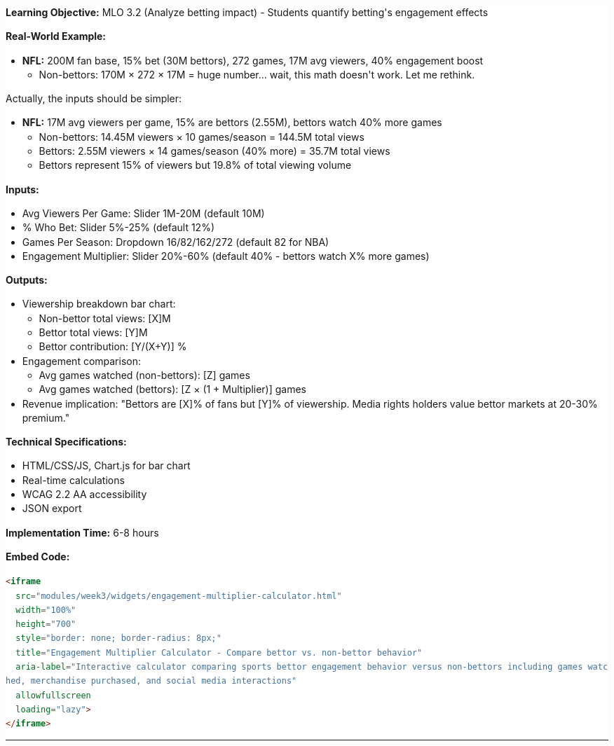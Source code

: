 **Learning Objective:** MLO 3.2 (Analyze betting impact) - Students quantify betting's engagement effects

**Real-World Example:**
- **NFL:** 200M fan base, 15% bet (30M bettors), 272 games, 17M avg viewers, 40% engagement boost
  - Non-bettors: 170M × 272 × 17M = huge number... wait, this math doesn't work. Let me rethink.

Actually, the inputs should be simpler:
- **NFL:** 17M avg viewers per game, 15% are bettors (2.55M), bettors watch 40% more games
  - Non-bettors: 14.45M viewers × 10 games/season = 144.5M total views
  - Bettors: 2.55M viewers × 14 games/season (40% more) = 35.7M total views
  - Bettors represent 15% of viewers but 19.8% of total viewing volume

**Inputs:**
- Avg Viewers Per Game: Slider 1M-20M (default 10M)
- % Who Bet: Slider 5%-25% (default 12%)
- Games Per Season: Dropdown 16/82/162/272 (default 82 for NBA)
- Engagement Multiplier: Slider 20%-60% (default 40% - bettors watch X% more games)

**Outputs:**
- Viewership breakdown bar chart:
  - Non-bettor total views: [X]M
  - Bettor total views: [Y]M
  - Bettor contribution: [Y/(X+Y)] %
- Engagement comparison:
  - Avg games watched (non-bettors): [Z] games
  - Avg games watched (bettors): [Z × (1 + Multiplier)] games
- Revenue implication: "Bettors are [X]% of fans but [Y]% of viewership. Media rights holders value bettor markets at 20-30% premium."

**Technical Specifications:**
- HTML/CSS/JS, Chart.js for bar chart
- Real-time calculations
- WCAG 2.2 AA accessibility
- JSON export

**Implementation Time:** 6-8 hours

**Embed Code:**
```html
<iframe
  src="modules/week3/widgets/engagement-multiplier-calculator.html"
  width="100%"
  height="700"
  style="border: none; border-radius: 8px;"
  title="Engagement Multiplier Calculator - Compare bettor vs. non-bettor behavior"
  aria-label="Interactive calculator comparing sports bettor engagement behavior versus non-bettors including games watched, merchandise purchased, and social media interactions"
  allowfullscreen
  loading="lazy">
</iframe>
```

---

